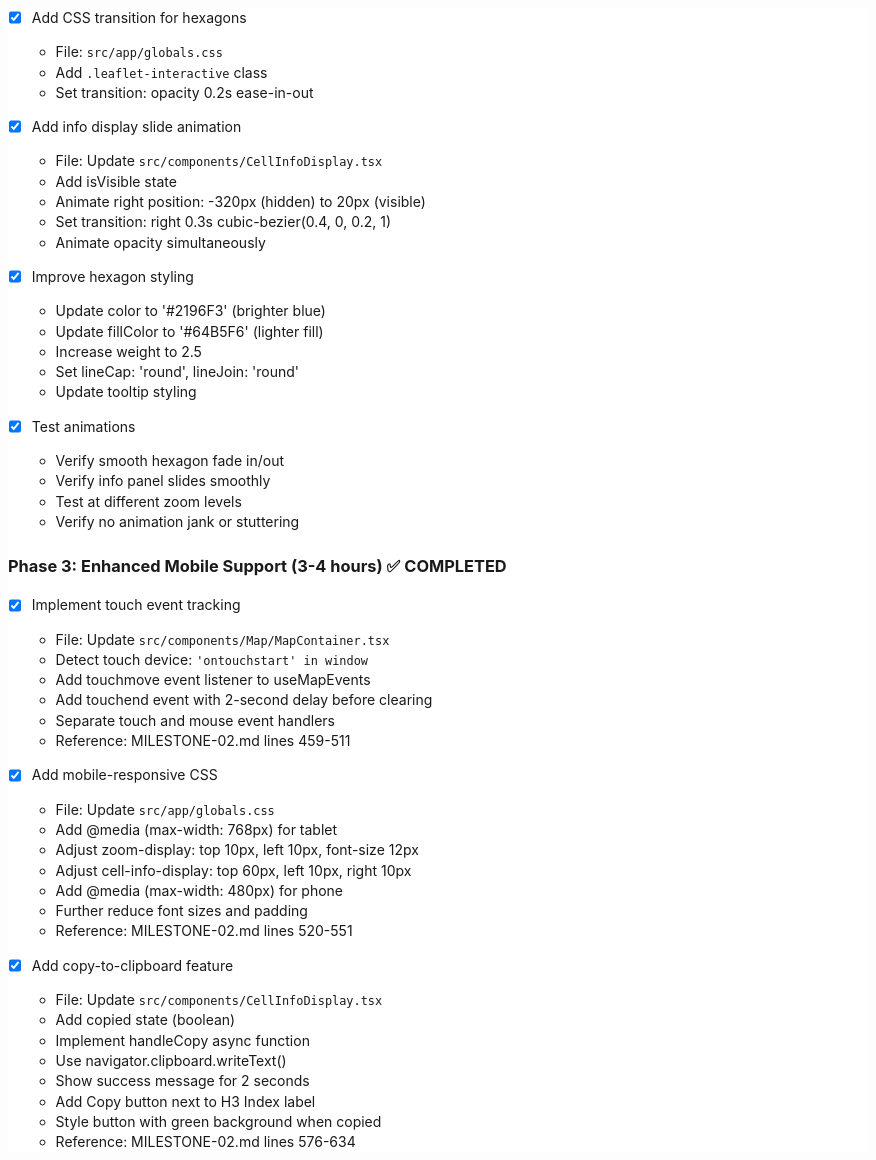 - [x] Add CSS transition for hexagons
  - File: `src/app/globals.css`
  - Add `.leaflet-interactive` class
  - Set transition: opacity 0.2s ease-in-out

- [x] Add info display slide animation
  - File: Update `src/components/CellInfoDisplay.tsx`
  - Add isVisible state
  - Animate right position: -320px (hidden) to 20px (visible)
  - Set transition: right 0.3s cubic-bezier(0.4, 0, 0.2, 1)
  - Animate opacity simultaneously

- [x] Improve hexagon styling
  - Update color to '#2196F3' (brighter blue)
  - Update fillColor to '#64B5F6' (lighter fill)
  - Increase weight to 2.5
  - Set lineCap: 'round', lineJoin: 'round'
  - Update tooltip styling

- [x] Test animations
  - Verify smooth hexagon fade in/out
  - Verify info panel slides smoothly
  - Test at different zoom levels
  - Verify no animation jank or stuttering

### Phase 3: Enhanced Mobile Support (3-4 hours) ✅ COMPLETED

- [x] Implement touch event tracking
  - File: Update `src/components/Map/MapContainer.tsx`
  - Detect touch device: `'ontouchstart' in window`
  - Add touchmove event listener to useMapEvents
  - Add touchend event with 2-second delay before clearing
  - Separate touch and mouse event handlers
  - Reference: MILESTONE-02.md lines 459-511

- [x] Add mobile-responsive CSS
  - File: Update `src/app/globals.css`
  - Add @media (max-width: 768px) for tablet
  - Adjust zoom-display: top 10px, left 10px, font-size 12px
  - Adjust cell-info-display: top 60px, left 10px, right 10px
  - Add @media (max-width: 480px) for phone
  - Further reduce font sizes and padding
  - Reference: MILESTONE-02.md lines 520-551

- [x] Add copy-to-clipboard feature
  - File: Update `src/components/CellInfoDisplay.tsx`
  - Add copied state (boolean)
  - Implement handleCopy async function
  - Use navigator.clipboard.writeText()
  - Show success message for 2 seconds
  - Add Copy button next to H3 Index label
  - Style button with green background when copied
  - Reference: MILESTONE-02.md lines 576-634
